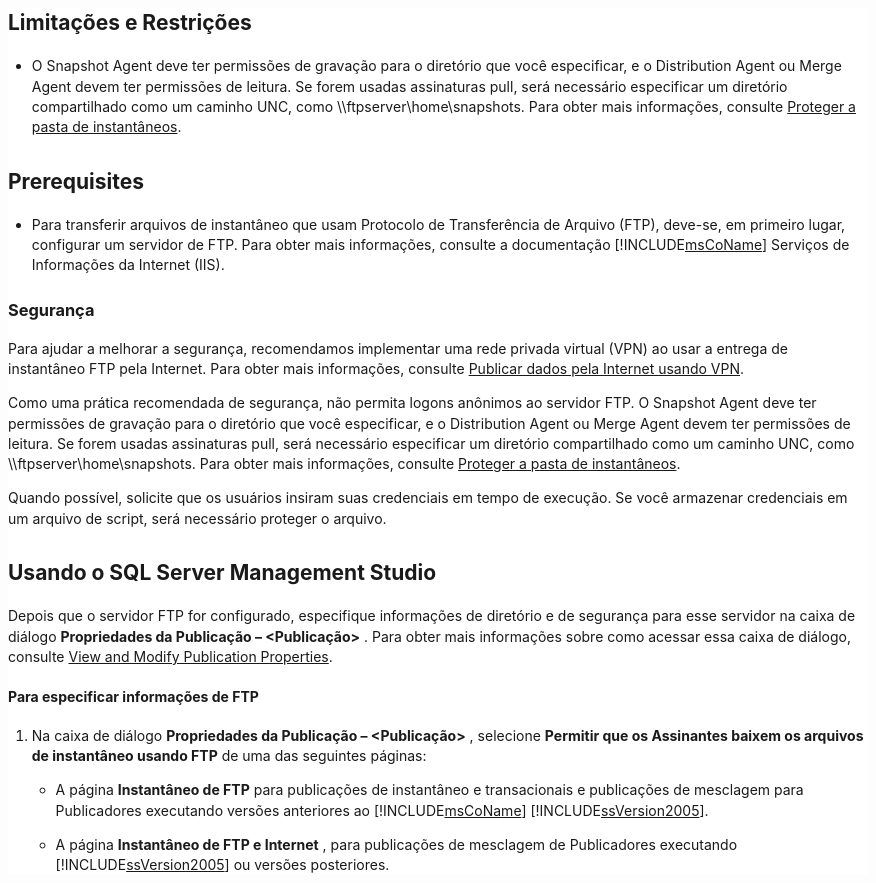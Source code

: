 
## <a name="limitations-and-restrictions"></a>Limitações e Restrições  
  
-   O Snapshot Agent deve ter permissões de gravação para o diretório que você especificar, e o Distribution Agent ou Merge Agent devem ter permissões de leitura. Se forem usadas assinaturas pull, será necessário especificar um diretório compartilhado como um caminho UNC, como \\\ftpserver\home\snapshots. Para obter mais informações, consulte [Proteger a pasta de instantâneos](../../../relational-databases/replication/security/secure-the-snapshot-folder.md).  
  
## <a name="prerequisites"></a>Prerequisites  
  
-   Para transferir arquivos de instantâneo que usam Protocolo de Transferência de Arquivo (FTP), deve-se, em primeiro lugar, configurar um servidor de FTP. Para obter mais informações, consulte a documentação [!INCLUDE[msCoName](../../../includes/msconame-md.md)] Serviços de Informações da Internet (IIS).  
  
###  <a name="Security"></a> Segurança  
 Para ajudar a melhorar a segurança, recomendamos implementar uma rede privada virtual (VPN) ao usar a entrega de instantâneo FTP pela Internet. Para obter mais informações, consulte [Publicar dados pela Internet usando VPN](../../../relational-databases/replication/publish-data-over-the-internet-using-vpn.md).  
  
 Como uma prática recomendada de segurança, não permita logons anônimos ao servidor FTP. O Snapshot Agent deve ter permissões de gravação para o diretório que você especificar, e o Distribution Agent ou Merge Agent devem ter permissões de leitura. Se forem usadas assinaturas pull, será necessário especificar um diretório compartilhado como um caminho UNC, como \\\ftpserver\home\snapshots. Para obter mais informações, consulte [Proteger a pasta de instantâneos](../../../relational-databases/replication/security/secure-the-snapshot-folder.md).  
  
 Quando possível, solicite que os usuários insiram suas credenciais em tempo de execução. Se você armazenar credenciais em um arquivo de script, será necessário proteger o arquivo.  
  
##  <a name="SSMSProcedure"></a> Usando o SQL Server Management Studio  
 Depois que o servidor FTP for configurado, especifique informações de diretório e de segurança para esse servidor na caixa de diálogo **Propriedades da Publicação – \<Publicação>** . Para obter mais informações sobre como acessar essa caixa de diálogo, consulte [View and Modify Publication Properties](../../../relational-databases/replication/publish/view-and-modify-publication-properties.md).  
  
#### <a name="to-specify-ftp-information"></a>Para especificar informações de FTP  
  
1.  Na caixa de diálogo **Propriedades da Publicação – \<Publicação>** , selecione **Permitir que os Assinantes baixem os arquivos de instantâneo usando FTP** de uma das seguintes páginas:  
  
    -   A página **Instantâneo de FTP** para publicações de instantâneo e transacionais e publicações de mesclagem para Publicadores executando versões anteriores ao [!INCLUDE[msCoName](../../../includes/msconame-md.md)] [!INCLUDE[ssVersion2005](../../../includes/ssversion2005-md.md)].  
  
    -   A página **Instantâneo de FTP e Internet** , para publicações de mesclagem de Publicadores executando [!INCLUDE[ssVersion2005](../../../includes/ssversion2005-md.md)] ou versões posteriores.  
  